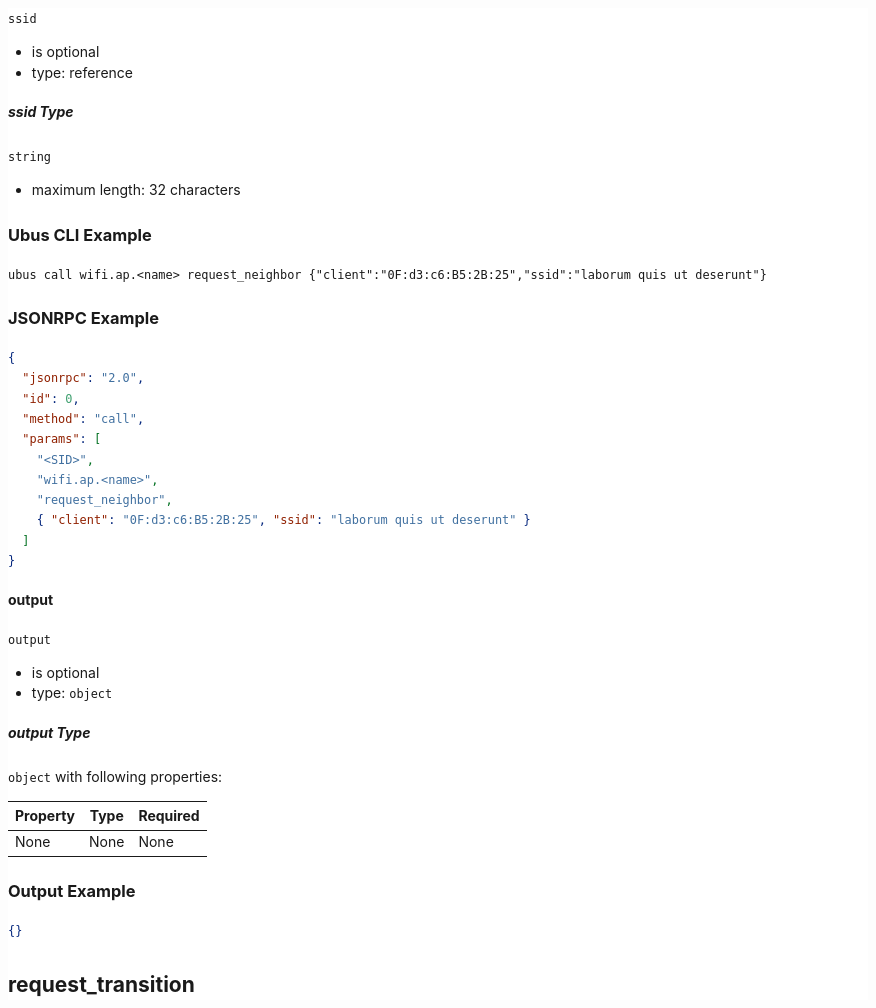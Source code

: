 `ssid`

- is optional
- type: reference

##### ssid Type

`string`

- maximum length: 32 characters

### Ubus CLI Example

```
ubus call wifi.ap.<name> request_neighbor {"client":"0F:d3:c6:B5:2B:25","ssid":"laborum quis ut deserunt"}
```

### JSONRPC Example

```json
{
  "jsonrpc": "2.0",
  "id": 0,
  "method": "call",
  "params": [
    "<SID>",
    "wifi.ap.<name>",
    "request_neighbor",
    { "client": "0F:d3:c6:B5:2B:25", "ssid": "laborum quis ut deserunt" }
  ]
}
```

#### output

`output`

- is optional
- type: `object`

##### output Type

`object` with following properties:

| Property | Type | Required |
| -------- | ---- | -------- |
| None     | None | None     |

### Output Example

```json
{}
```

## request_transition
